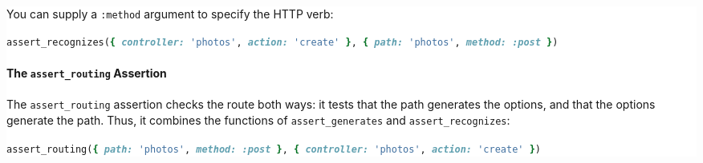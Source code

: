 You can supply a `:method` argument to specify the HTTP verb:

```ruby
assert_recognizes({ controller: 'photos', action: 'create' }, { path: 'photos', method: :post })
```

#### The `assert_routing` Assertion

The `assert_routing` assertion checks the route both ways: it tests that the path generates the options, and that the options generate the path. Thus, it combines the functions of `assert_generates` and `assert_recognizes`:

```ruby
assert_routing({ path: 'photos', method: :post }, { controller: 'photos', action: 'create' })
```
